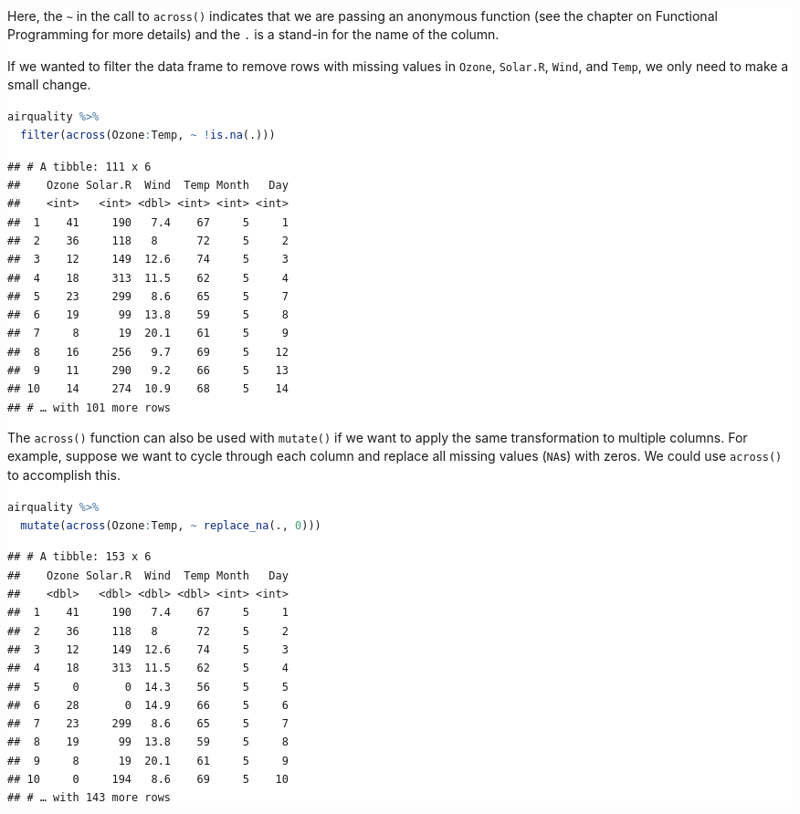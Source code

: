 Here, the `~` in the call to `across()` indicates that we are passing an anonymous function (see the chapter on Functional Programming for more details) and the `.` is a stand-in for the name of the column.


If we wanted to filter the data frame to remove rows with missing values in `Ozone`, `Solar.R`, `Wind`, and `Temp`, we only need to make a small change.


```r
airquality %>%
  filter(across(Ozone:Temp, ~ !is.na(.)))
```

```
## # A tibble: 111 x 6
##    Ozone Solar.R  Wind  Temp Month   Day
##    <int>   <int> <dbl> <int> <int> <int>
##  1    41     190   7.4    67     5     1
##  2    36     118   8      72     5     2
##  3    12     149  12.6    74     5     3
##  4    18     313  11.5    62     5     4
##  5    23     299   8.6    65     5     7
##  6    19      99  13.8    59     5     8
##  7     8      19  20.1    61     5     9
##  8    16     256   9.7    69     5    12
##  9    11     290   9.2    66     5    13
## 10    14     274  10.9    68     5    14
## # … with 101 more rows
```


The `across()` function can also be used with `mutate()` if we want to apply the same transformation to multiple columns. For example, suppose we want to cycle through each column and replace all missing values (`NA`s) with zeros. We could use `across()` to accomplish this.


```r
airquality %>%
  mutate(across(Ozone:Temp, ~ replace_na(., 0)))
```

```
## # A tibble: 153 x 6
##    Ozone Solar.R  Wind  Temp Month   Day
##    <dbl>   <dbl> <dbl> <dbl> <int> <int>
##  1    41     190   7.4    67     5     1
##  2    36     118   8      72     5     2
##  3    12     149  12.6    74     5     3
##  4    18     313  11.5    62     5     4
##  5     0       0  14.3    56     5     5
##  6    28       0  14.9    66     5     6
##  7    23     299   8.6    65     5     7
##  8    19      99  13.8    59     5     8
##  9     8      19  20.1    61     5     9
## 10     0     194   8.6    69     5    10
## # … with 143 more rows
```
